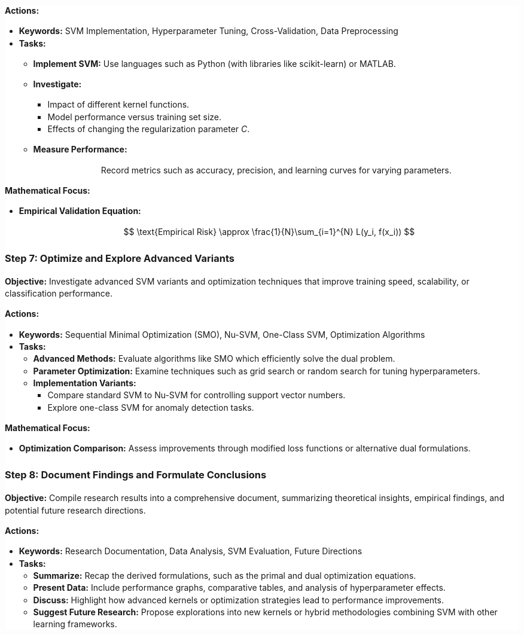 **Actions:**
- **Keywords:** SVM Implementation, Hyperparameter Tuning, Cross-Validation, Data Preprocessing
- **Tasks:**
  - **Implement SVM:** Use languages such as Python (with libraries like scikit-learn) or MATLAB.
  - **Investigate:** 
    - Impact of different kernel functions.
    - Model performance versus training set size.
    - Effects of changing the regularization parameter $C$.
  - **Measure Performance:**
    
    $$
    \text{Record metrics such as accuracy, precision, and learning curves for varying parameters.}
    $$

**Mathematical Focus:**
- **Empirical Validation Equation:**

  $$
  \text{Empirical Risk} \approx \frac{1}{N}\sum_{i=1}^{N} L(y_i, f(x_i))
  $$

### **Step 7: Optimize and Explore Advanced Variants**

**Objective:** 
Investigate advanced SVM variants and optimization techniques that improve training speed, scalability, or classification performance.

**Actions:**
- **Keywords:** Sequential Minimal Optimization (SMO), Nu-SVM, One-Class SVM, Optimization Algorithms
- **Tasks:**
  - **Advanced Methods:** Evaluate algorithms like SMO which efficiently solve the dual problem.
  - **Parameter Optimization:** Examine techniques such as grid search or random search for tuning hyperparameters.
  - **Implementation Variants:**
    - Compare standard SVM to Nu-SVM for controlling support vector numbers.
    - Explore one-class SVM for anomaly detection tasks.

**Mathematical Focus:**
- **Optimization Comparison:** Assess improvements through modified loss functions or alternative dual formulations.

### **Step 8: Document Findings and Formulate Conclusions**

**Objective:** 
Compile research results into a comprehensive document, summarizing theoretical insights, empirical findings, and potential future research directions.

**Actions:**
- **Keywords:** Research Documentation, Data Analysis, SVM Evaluation, Future Directions
- **Tasks:**
  - **Summarize:** Recap the derived formulations, such as the primal and dual optimization equations.
  - **Present Data:** Include performance graphs, comparative tables, and analysis of hyperparameter effects.
  - **Discuss:** Highlight how advanced kernels or optimization strategies lead to performance improvements.
  - **Suggest Future Research:** Propose explorations into new kernels or hybrid methodologies combining SVM with other learning frameworks.
